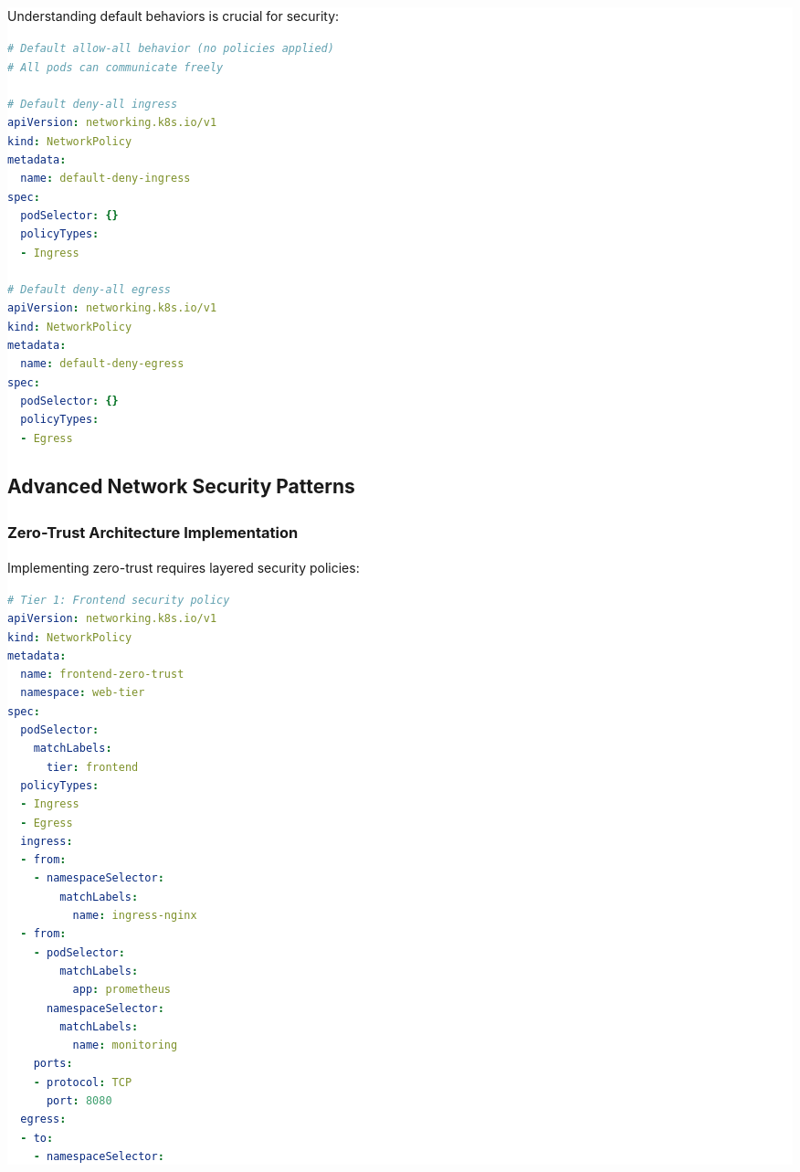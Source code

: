 Understanding default behaviors is crucial for security:

```yaml
# Default allow-all behavior (no policies applied)
# All pods can communicate freely

# Default deny-all ingress
apiVersion: networking.k8s.io/v1
kind: NetworkPolicy
metadata:
  name: default-deny-ingress
spec:
  podSelector: {}
  policyTypes:
  - Ingress

# Default deny-all egress
apiVersion: networking.k8s.io/v1
kind: NetworkPolicy
metadata:
  name: default-deny-egress
spec:
  podSelector: {}
  policyTypes:
  - Egress
```

## Advanced Network Security Patterns

### Zero-Trust Architecture Implementation

Implementing zero-trust requires layered security policies:

```yaml
# Tier 1: Frontend security policy
apiVersion: networking.k8s.io/v1
kind: NetworkPolicy
metadata:
  name: frontend-zero-trust
  namespace: web-tier
spec:
  podSelector:
    matchLabels:
      tier: frontend
  policyTypes:
  - Ingress
  - Egress
  ingress:
  - from:
    - namespaceSelector:
        matchLabels:
          name: ingress-nginx
  - from:
    - podSelector:
        matchLabels:
          app: prometheus
      namespaceSelector:
        matchLabels:
          name: monitoring
    ports:
    - protocol: TCP
      port: 8080
  egress:
  - to:
    - namespaceSelector:
```